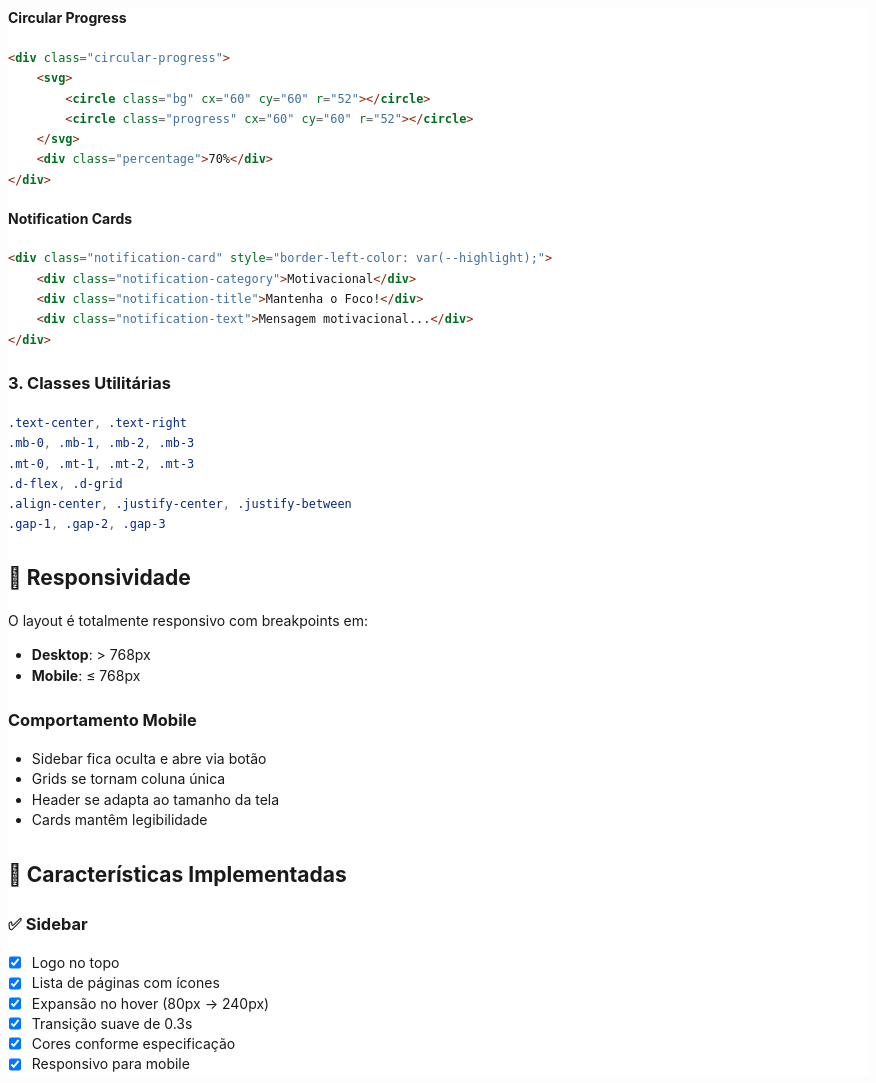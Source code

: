 #### Circular Progress
```html
<div class="circular-progress">
    <svg>
        <circle class="bg" cx="60" cy="60" r="52"></circle>
        <circle class="progress" cx="60" cy="60" r="52"></circle>
    </svg>
    <div class="percentage">70%</div>
</div>
```

#### Notification Cards
```html
<div class="notification-card" style="border-left-color: var(--highlight);">
    <div class="notification-category">Motivacional</div>
    <div class="notification-title">Mantenha o Foco!</div>
    <div class="notification-text">Mensagem motivacional...</div>
</div>
```

### 3. Classes Utilitárias
```css
.text-center, .text-right
.mb-0, .mb-1, .mb-2, .mb-3
.mt-0, .mt-1, .mt-2, .mt-3
.d-flex, .d-grid
.align-center, .justify-center, .justify-between
.gap-1, .gap-2, .gap-3
```

## 📱 Responsividade

O layout é totalmente responsivo com breakpoints em:
- **Desktop**: > 768px
- **Mobile**: ≤ 768px

### Comportamento Mobile
- Sidebar fica oculta e abre via botão
- Grids se tornam coluna única
- Header se adapta ao tamanho da tela
- Cards mantêm legibilidade

## 🎯 Características Implementadas

### ✅ Sidebar
- [x] Logo no topo
- [x] Lista de páginas com ícones
- [x] Expansão no hover (80px → 240px)
- [x] Transição suave de 0.3s
- [x] Cores conforme especificação
- [x] Responsivo para mobile

